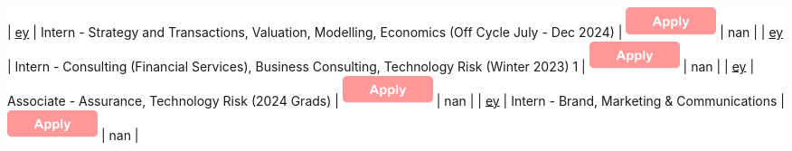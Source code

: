 | [ey](https://eyglobal.yello.co)                                      | Intern - Strategy and Transactions, Valuation, Modelling, Economics (Off Cycle July - Dec 2024)                           | <a href="https://eyglobal.yello.co/jobs/hxSRtI1pygd1oo5GXMmU7g?job_board_id=c1riT--B2O-KySgYWsZO1Q"><img src="/apply-btn.png" width="100" alt="Apply"></a>                                                                    | nan                                                                                                                                                                                                                                                                                                                  |
| [ey](https://eyglobal.yello.co)                                      | Intern - Consulting (Financial Services), Business Consulting, Technology Risk (Winter 2023) 1                            | <a href="https://eyglobal.yello.co/jobs/7XV6qQY-9wBIkc7A4q16jQ?job_board_id=c1riT--B2O-KySgYWsZO1Q"><img src="/apply-btn.png" width="100" alt="Apply"></a>                                                                    | nan                                                                                                                                                                                                                                                                                                                  |
| [ey](https://eyglobal.yello.co)                                      | Associate - Assurance, Technology Risk (2024 Grads)                                                                       | <a href="https://eyglobal.yello.co/jobs/bdG5t1cjeVGK-nCylYGEXg?job_board_id=c1riT--B2O-KySgYWsZO1Q"><img src="/apply-btn.png" width="100" alt="Apply"></a>                                                                    | nan                                                                                                                                                                                                                                                                                                                  |
| [ey](https://eyglobal.yello.co)                                      | Intern - Brand, Marketing & Communications                                                                                | <a href="https://eyglobal.yello.co/jobs/LvpyiMtJMtD-u2KFOlhUDw?job_board_id=c1riT--B2O-KySgYWsZO1Q"><img src="/apply-btn.png" width="100" alt="Apply"></a>                                                                    | nan                                                                                                                                                                                                                                                                                                                  |